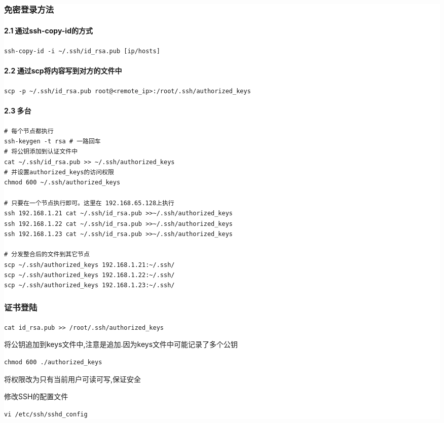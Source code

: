 ### 免密登录方法

#### 2.1 通过ssh-copy-id的方式

```
ssh-copy-id -i ~/.ssh/id_rsa.pub [ip/hosts]
```

#### 2.2 通过scp将内容写到对方的文件中

```
scp -p ~/.ssh/id_rsa.pub root@<remote_ip>:/root/.ssh/authorized_keys
```

#### 2.3 多台

```
# 每个节点都执行
ssh-keygen -t rsa # 一路回车
# 将公钥添加到认证文件中
cat ~/.ssh/id_rsa.pub >> ~/.ssh/authorized_keys
# 并设置authorized_keys的访问权限
chmod 600 ~/.ssh/authorized_keys

# 只要在一个节点执行即可。这里在 192.168.65.128上执行
ssh 192.168.1.21 cat ~/.ssh/id_rsa.pub >>~/.ssh/authorized_keys
ssh 192.168.1.22 cat ~/.ssh/id_rsa.pub >>~/.ssh/authorized_keys
ssh 192.168.1.23 cat ~/.ssh/id_rsa.pub >>~/.ssh/authorized_keys

# 分发整合后的文件到其它节点
scp ~/.ssh/authorized_keys 192.168.1.21:~/.ssh/
scp ~/.ssh/authorized_keys 192.168.1.22:~/.ssh/
scp ~/.ssh/authorized_keys 192.168.1.23:~/.ssh/
```





### 证书登陆

```
cat id_rsa.pub >> /root/.ssh/authorized_keys
```

将公钥追加到keys文件中,注意是追加.因为keys文件中可能记录了多个公钥

```
chmod 600 ./authorized_keys
```

将权限改为只有当前用户可读可写,保证安全

修改SSH的配置文件

```
vi /etc/ssh/sshd_config
```
